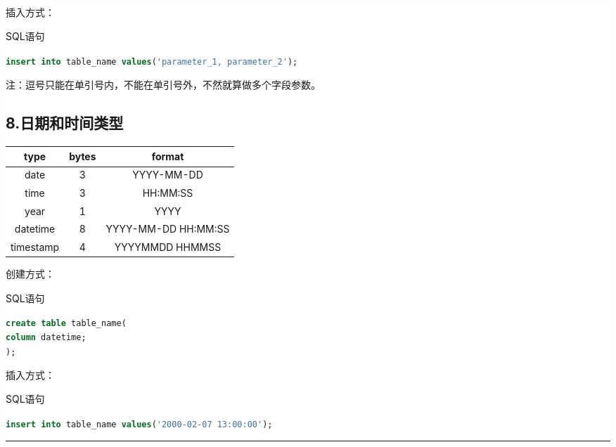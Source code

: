 

插入方式：

SQL语句

```sql
insert into table_name values('parameter_1, parameter_2');
```

注：逗号只能在单引号内，不能在单引号外，不然就算做多个字段参数。







## 8.日期和时间类型



|   type    | bytes |       format        |
| :-------: | :---: | :-----------------: |
|   date    |   3   |     YYYY-MM-DD      |
|   time    |   3   |      HH:MM:SS       |
|   year    |   1   |        YYYY         |
| datetime  |   8   | YYYY-MM-DD HH:MM:SS |
| timestamp |   4   |   YYYYMMDD HHMMSS   |



创建方式：

SQL语句

```sql
create table table_name(
column datetime;
);
```





插入方式：

SQL语句

```sql
insert into table_name values('2000-02-07 13:00:00');
```

****








